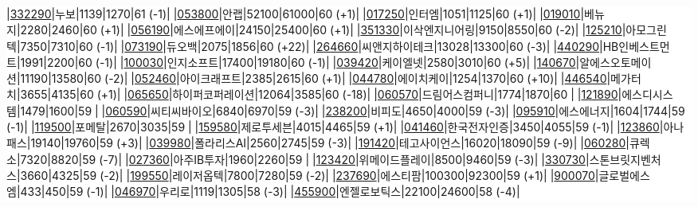 |[332290](https://finance.daum.net/quotes/A332290)|누보|1139|1270|61 (-1)|
|[053800](https://finance.daum.net/quotes/A053800)|안랩|52100|61000|60 (+1)|
|[017250](https://finance.daum.net/quotes/A017250)|인터엠|1051|1125|60 (+1)|
|[019010](https://finance.daum.net/quotes/A019010)|베뉴지|2280|2460|60 (+1)|
|[056190](https://finance.daum.net/quotes/A056190)|에스에프에이|24150|25400|60 (+1)|
|[351330](https://finance.daum.net/quotes/A351330)|이삭엔지니어링|9150|8550|60 (-2)|
|[125210](https://finance.daum.net/quotes/A125210)|아모그린텍|7350|7310|60 (-1)|
|[073190](https://finance.daum.net/quotes/A073190)|듀오백|2075|1856|60 (+22)|
|[264660](https://finance.daum.net/quotes/A264660)|씨앤지하이테크|13028|13300|60 (-3)|
|[440290](https://finance.daum.net/quotes/A440290)|HB인베스트먼트|1991|2200|60 (-1)|
|[100030](https://finance.daum.net/quotes/A100030)|인지소프트|17400|19180|60 (-1)|
|[039420](https://finance.daum.net/quotes/A039420)|케이엘넷|2580|3010|60 (+5)|
|[140670](https://finance.daum.net/quotes/A140670)|알에스오토메이션|11190|13580|60 (-2)|
|[052460](https://finance.daum.net/quotes/A052460)|아이크래프트|2385|2615|60 (+1)|
|[044780](https://finance.daum.net/quotes/A044780)|에이치케이|1254|1370|60 (+10)|
|[446540](https://finance.daum.net/quotes/A446540)|메가터치|3655|4135|60 (+1)|
|[065650](https://finance.daum.net/quotes/A065650)|하이퍼코퍼레이션|12064|3585|60 (-18)|
|[060570](https://finance.daum.net/quotes/A060570)|드림어스컴퍼니|1774|1870|60 |
|[121890](https://finance.daum.net/quotes/A121890)|에스디시스템|1479|1600|59 |
|[060590](https://finance.daum.net/quotes/A060590)|씨티씨바이오|6840|6970|59 (-3)|
|[238200](https://finance.daum.net/quotes/A238200)|비피도|4650|4000|59 (-3)|
|[095910](https://finance.daum.net/quotes/A095910)|에스에너지|1604|1744|59 (-1)|
|[119500](https://finance.daum.net/quotes/A119500)|포메탈|2670|3035|59 |
|[159580](https://finance.daum.net/quotes/A159580)|제로투세븐|4015|4465|59 (+1)|
|[041460](https://finance.daum.net/quotes/A041460)|한국전자인증|3450|4055|59 (-1)|
|[123860](https://finance.daum.net/quotes/A123860)|아나패스|19140|19760|59 (+3)|
|[039980](https://finance.daum.net/quotes/A039980)|폴라리스AI|2560|2745|59 (-3)|
|[191420](https://finance.daum.net/quotes/A191420)|테고사이언스|16020|18090|59 (-9)|
|[060280](https://finance.daum.net/quotes/A060280)|큐렉소|7320|8820|59 (-7)|
|[027360](https://finance.daum.net/quotes/A027360)|아주IB투자|1960|2260|59 |
|[123420](https://finance.daum.net/quotes/A123420)|위메이드플레이|8500|9460|59 (-3)|
|[330730](https://finance.daum.net/quotes/A330730)|스톤브릿지벤처스|3660|4325|59 (-2)|
|[199550](https://finance.daum.net/quotes/A199550)|레이저옵텍|7800|7280|59 (-2)|
|[237690](https://finance.daum.net/quotes/A237690)|에스티팜|100300|92300|59 (+1)|
|[900070](https://finance.daum.net/quotes/A900070)|글로벌에스엠|433|450|59 (-1)|
|[046970](https://finance.daum.net/quotes/A046970)|우리로|1119|1305|58 (-3)|
|[455900](https://finance.daum.net/quotes/A455900)|엔젤로보틱스|22100|24600|58 (-4)|